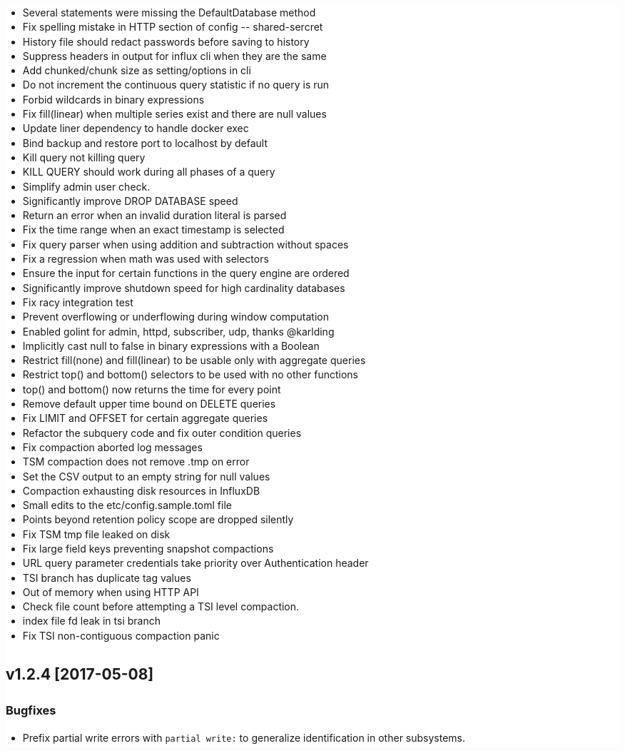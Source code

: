 - Several statements were missing the DefaultDatabase method
- Fix spelling mistake in HTTP section of config -- shared-sercret
- History file should redact passwords before saving to history
- Suppress headers in output for influx cli when they are the same
- Add chunked/chunk size as setting/options in cli
- Do not increment the continuous query statistic if no query is run
- Forbid wildcards in binary expressions
- Fix fill(linear) when multiple series exist and there are null values
- Update liner dependency to handle docker exec
- Bind backup and restore port to localhost by default
- Kill query not killing query
- KILL QUERY should work during all phases of a query
- Simplify admin user check.
- Significantly improve DROP DATABASE speed
- Return an error when an invalid duration literal is parsed
- Fix the time range when an exact timestamp is selected
- Fix query parser when using addition and subtraction without spaces
- Fix a regression when math was used with selectors
- Ensure the input for certain functions in the query engine are ordered
- Significantly improve shutdown speed for high cardinality databases
- Fix racy integration test
- Prevent overflowing or underflowing during window computation
- Enabled golint for admin, httpd, subscriber, udp, thanks @karlding
- Implicitly cast null to false in binary expressions with a Boolean
- Restrict fill(none) and fill(linear) to be usable only with aggregate queries
- Restrict top() and bottom() selectors to be used with no other functions
- top() and bottom() now returns the time for every point
- Remove default upper time bound on DELETE queries
- Fix LIMIT and OFFSET for certain aggregate queries
- Refactor the subquery code and fix outer condition queries
- Fix compaction aborted log messages
- TSM compaction does not remove .tmp on error
- Set the CSV output to an empty string for null values
- Compaction exhausting disk resources in InfluxDB
- Small edits to the etc/config.sample.toml file
- Points beyond retention policy scope are dropped silently
- Fix TSM tmp file leaked on disk
- Fix large field keys preventing snapshot compactions
- URL query parameter credentials take priority over Authentication header
- TSI branch has duplicate tag values
- Out of memory when using HTTP API
- Check file count before attempting a TSI level compaction.
- index file fd leak in tsi branch
- Fix TSI non-contiguous compaction panic

## v1.2.4 [2017-05-08]

### Bugfixes

- Prefix partial write errors with `partial write:` to generalize identification in other subsystems.
